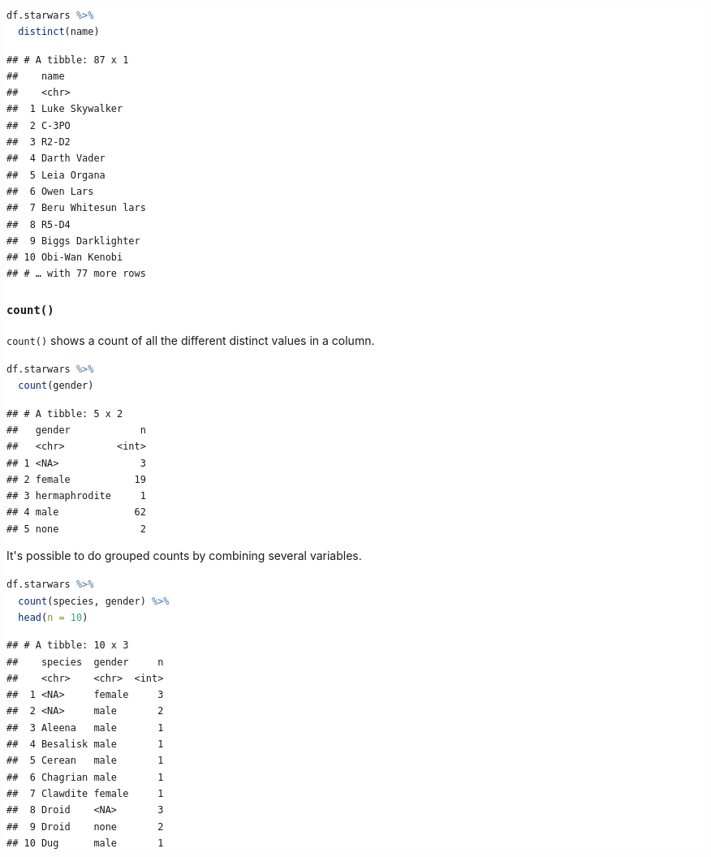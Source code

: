 
```r
df.starwars %>% 
  distinct(name)
```

```
## # A tibble: 87 x 1
##    name              
##    <chr>             
##  1 Luke Skywalker    
##  2 C-3PO             
##  3 R2-D2             
##  4 Darth Vader       
##  5 Leia Organa       
##  6 Owen Lars         
##  7 Beru Whitesun lars
##  8 R5-D4             
##  9 Biggs Darklighter 
## 10 Obi-Wan Kenobi    
## # … with 77 more rows
```

### `count()`

`count()` shows a count of all the different distinct values in a column. 


```r
df.starwars %>% 
  count(gender)
```

```
## # A tibble: 5 x 2
##   gender            n
##   <chr>         <int>
## 1 <NA>              3
## 2 female           19
## 3 hermaphrodite     1
## 4 male             62
## 5 none              2
```

It's possible to do grouped counts by combining several variables.


```r
df.starwars %>% 
  count(species, gender) %>% 
  head(n = 10)
```

```
## # A tibble: 10 x 3
##    species  gender     n
##    <chr>    <chr>  <int>
##  1 <NA>     female     3
##  2 <NA>     male       2
##  3 Aleena   male       1
##  4 Besalisk male       1
##  5 Cerean   male       1
##  6 Chagrian male       1
##  7 Clawdite female     1
##  8 Droid    <NA>       3
##  9 Droid    none       2
## 10 Dug      male       1
```
